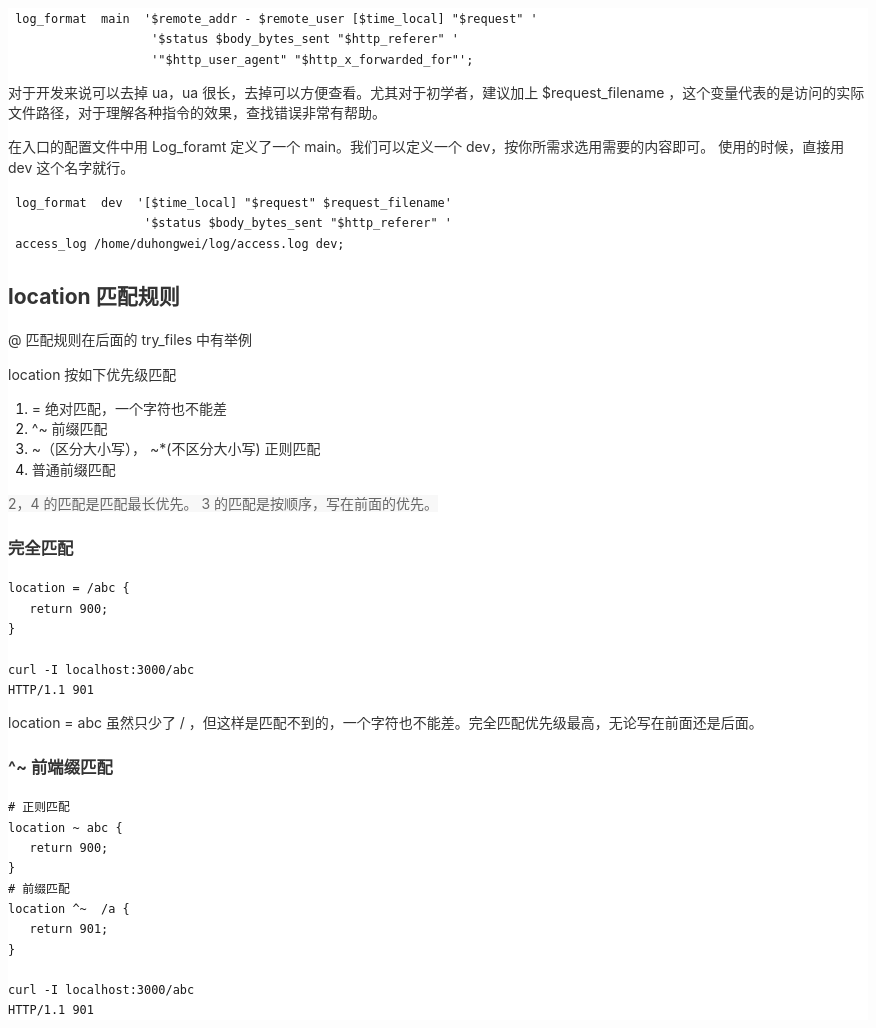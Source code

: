 ```shell
 log_format  main  '$remote_addr - $remote_user [$time_local] "$request" '
                    '$status $body_bytes_sent "$http_referer" '
                    '"$http_user_agent" "$http_x_forwarded_for"';
```

<font style="color:rgb(51, 51, 51);">对于开发来说可以去掉 ua，ua 很长，去掉可以方便查看。尤其对于初学者，建议加上 $request_filename ，这个变量代表的是访问的实际文件路径，对于理解各种指令的效果，查找错误非常有帮助。</font>

<font style="color:rgb(51, 51, 51);">在入口的配置文件中用 Log_foramt 定义了一个 main。我们可以定义一个 dev，按你所需求选用需要的内容即可。 使用的时候，直接用 dev 这个名字就行。</font>

```shell
 log_format  dev  '[$time_local] "$request" $request_filename'
                   '$status $body_bytes_sent "$http_referer" '
 access_log /home/duhongwei/log/access.log dev;
```

## <font style="color:rgb(51, 51, 51);">location 匹配规则</font>

<font style="color:rgb(51, 51, 51);">@ 匹配规则在后面的 try_files 中有举例</font>

<font style="color:rgb(51, 51, 51);">location 按如下优先级匹配</font>

1. <font style="color:rgb(51, 51, 51);">= 绝对匹配，一个字符也不能差</font>
2. <font style="color:rgb(51, 51, 51);">^~ 前缀匹配</font>
3. <font style="color:rgb(51, 51, 51);">~（区分大小写）， ~\*(不区分大小写) 正则匹配</font>
4. <font style="color:rgb(51, 51, 51);">普通前缀匹配</font>

<font style="color:rgb(102, 102, 102);background-color:rgb(248, 248, 248);">2，4 的匹配是匹配最长优先。 3 的匹配是按顺序，写在前面的优先。</font>

### <font style="color:rgb(51, 51, 51);">完全匹配</font>

```shell
location = /abc {
   return 900;
}

curl -I localhost:3000/abc
HTTP/1.1 901
```

<font style="color:rgb(51, 51, 51);">location = abc 虽然只少了 / ，但这样是匹配不到的，一个字符也不能差。完全匹配优先级最高，无论写在前面还是后面。</font>

### <font style="color:rgb(51, 51, 51);">^~ 前端缀匹配</font>

```shell
# 正则匹配
location ~ abc {
   return 900;
}
# 前缀匹配
location ^~  /a {
   return 901;
}

curl -I localhost:3000/abc
HTTP/1.1 901
```
